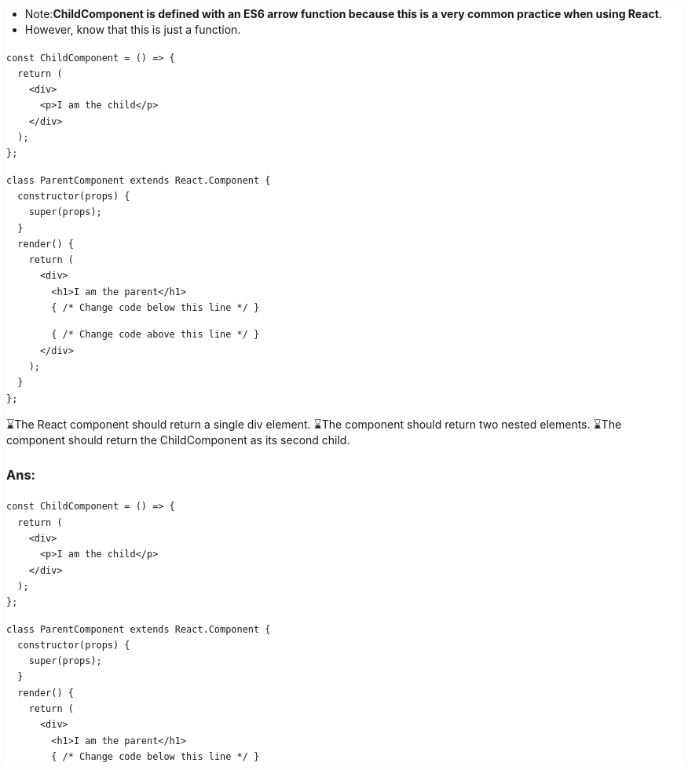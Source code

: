 - Note:**ChildComponent is defined with an ES6 arrow function because this is a very common practice when using React**.
- However, know that this is just a function.

```
const ChildComponent = () => {
  return (
    <div>
      <p>I am the child</p>
    </div>
  );
};
```

```
class ParentComponent extends React.Component {
  constructor(props) {
    super(props);
  }
  render() {
    return (
      <div>
        <h1>I am the parent</h1>
        { /* Change code below this line */ }

```

```
        { /* Change code above this line */ }
      </div>
    );
  }
};
```

⌛The React component should return a single div element.
⌛The component should return two nested elements.
⌛The component should return the ChildComponent as its second child.

### Ans:

```
const ChildComponent = () => {
  return (
    <div>
      <p>I am the child</p>
    </div>
  );
};
```

```
class ParentComponent extends React.Component {
  constructor(props) {
    super(props);
  }
  render() {
    return (
      <div>
        <h1>I am the parent</h1>
        { /* Change code below this line */ }

```

